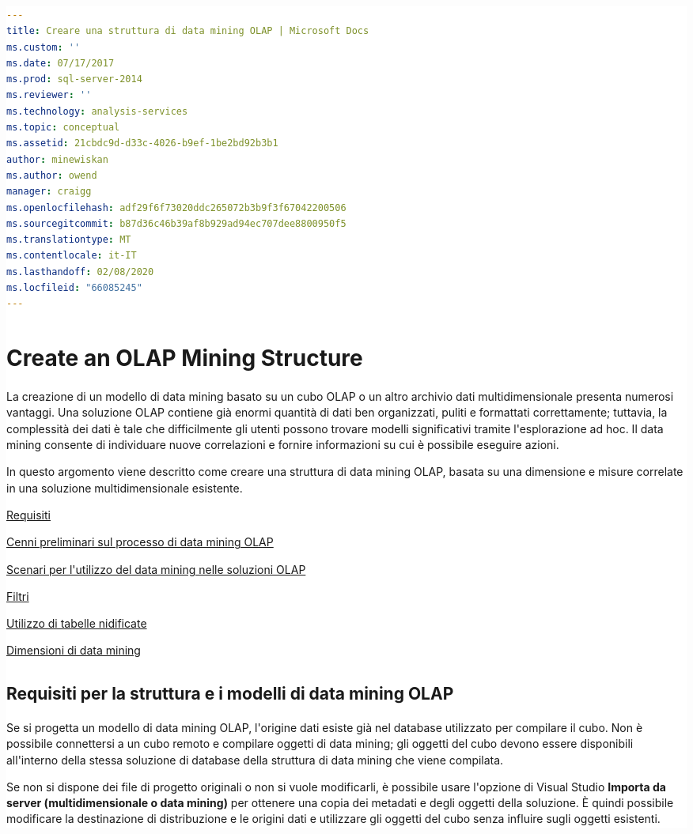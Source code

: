 ```yaml
---
title: Creare una struttura di data mining OLAP | Microsoft Docs
ms.custom: ''
ms.date: 07/17/2017
ms.prod: sql-server-2014
ms.reviewer: ''
ms.technology: analysis-services
ms.topic: conceptual
ms.assetid: 21cbdc9d-d33c-4026-b9ef-1be2bd92b3b1
author: minewiskan
ms.author: owend
manager: craigg
ms.openlocfilehash: adf29f6f73020ddc265072b3b9f3f67042200506
ms.sourcegitcommit: b87d36c46b39af8b929ad94ec707dee8800950f5
ms.translationtype: MT
ms.contentlocale: it-IT
ms.lasthandoff: 02/08/2020
ms.locfileid: "66085245"
---
```

# <a name="create-an-olap-mining-structure"></a>Create an OLAP Mining Structure
  La creazione di un modello di data mining basato su un cubo OLAP o un altro archivio dati multidimensionale presenta numerosi vantaggi. Una soluzione OLAP contiene già enormi quantità di dati ben organizzati, puliti e formattati correttamente; tuttavia, la complessità dei dati è tale che difficilmente gli utenti possono trovare modelli significativi tramite l'esplorazione ad hoc. Il data mining consente di individuare nuove correlazioni e fornire informazioni su cui è possibile eseguire azioni.  
  
 In questo argomento viene descritto come creare una struttura di data mining OLAP, basata su una dimensione e misure correlate in una soluzione multidimensionale esistente.  
  
 [Requisiti](#bkmk_Reqs)  
  
 [Cenni preliminari sul processo di data mining OLAP](#bkmk_Overview)  
  
 [Scenari per l'utilizzo del data mining nelle soluzioni OLAP](#bkmk_OLAP_Scenarios)  
  
 [Filtri](#bkmk_Filters)  
  
 [Utilizzo di tabelle nidificate](#bkmk_Nested)  
  
 [Dimensioni di data mining](#bkmk_DMDimension)  
  
##  <a name="bkmk_Reqs"></a>Requisiti per la struttura e i modelli di data mining OLAP  
 Se si progetta un modello di data mining OLAP, l'origine dati esiste già nel database utilizzato per compilare il cubo. Non è possibile connettersi a un cubo remoto e compilare oggetti di data mining; gli oggetti del cubo devono essere disponibili all'interno della stessa soluzione di database della struttura di data mining che viene compilata.  
  
 Se non si dispone dei file di progetto originali o non si vuole modificarli, è possibile usare l'opzione di Visual Studio **Importa da server (multidimensionale o data mining)** per ottenere una copia dei metadati e degli oggetti della soluzione. È quindi possibile modificare la destinazione di distribuzione e le origini dati e utilizzare gli oggetti del cubo senza influire sugli oggetti esistenti.  
  
